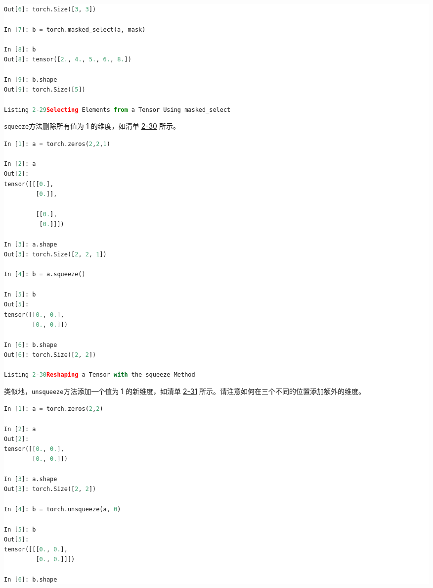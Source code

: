 ```py
Out[6]: torch.Size([3, 3])

In [7]: b = torch.masked_select(a, mask)

In [8]: b
Out[8]: tensor([2., 4., 5., 6., 8.])

In [9]: b.shape
Out[9]: torch.Size([5])

Listing 2-29Selecting Elements from a Tensor Using masked_select

```

`squeeze`方法删除所有值为 1 的维度，如清单 [2-30](#PC30) 所示。

```py
In [1]: a = torch.zeros(2,2,1)

In [2]: a
Out[2]:
tensor([[[0.],
         [0.]],

         [[0.],
          [0.]]])

In [3]: a.shape
Out[3]: torch.Size([2, 2, 1])

In [4]: b = a.squeeze()

In [5]: b
Out[5]:
tensor([[0., 0.],
        [0., 0.]])

In [6]: b.shape
Out[6]: torch.Size([2, 2])

Listing 2-30Reshaping a Tensor with the squeeze Method

```

类似地，`unsqueeze`方法添加一个值为 1 的新维度，如清单 [2-31](#PC31) 所示。请注意如何在三个不同的位置添加额外的维度。

```py
In [1]: a = torch.zeros(2,2)

In [2]: a
Out[2]:
tensor([[0., 0.],
        [0., 0.]])

In [3]: a.shape
Out[3]: torch.Size([2, 2])

In [4]: b = torch.unsqueeze(a, 0)

In [5]: b
Out[5]:
tensor([[[0., 0.],
         [0., 0.]]])

In [6]: b.shape
```